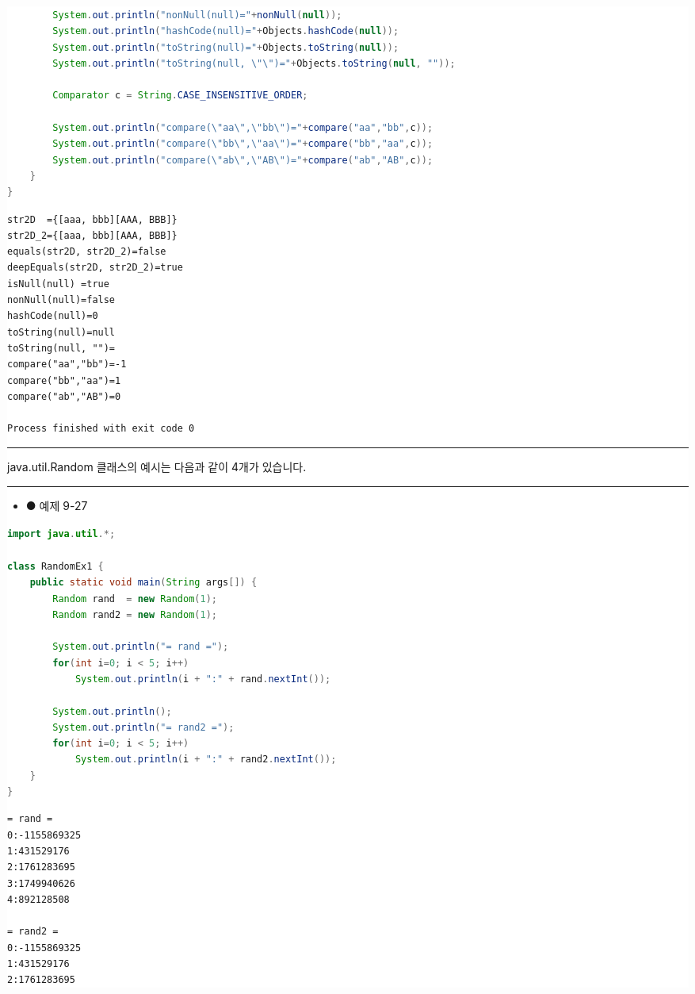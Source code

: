 ```java
        System.out.println("nonNull(null)="+nonNull(null));
        System.out.println("hashCode(null)="+Objects.hashCode(null));
        System.out.println("toString(null)="+Objects.toString(null));
        System.out.println("toString(null, \"\")="+Objects.toString(null, ""));

        Comparator c = String.CASE_INSENSITIVE_ORDER;

        System.out.println("compare(\"aa\",\"bb\")="+compare("aa","bb",c));
        System.out.println("compare(\"bb\",\"aa\")="+compare("bb","aa",c));
        System.out.println("compare(\"ab\",\"AB\")="+compare("ab","AB",c));
    }
}
```
```
str2D  ={[aaa, bbb][AAA, BBB]}
str2D_2={[aaa, bbb][AAA, BBB]}
equals(str2D, str2D_2)=false
deepEquals(str2D, str2D_2)=true
isNull(null) =true
nonNull(null)=false
hashCode(null)=0
toString(null)=null
toString(null, "")=
compare("aa","bb")=-1
compare("bb","aa")=1
compare("ab","AB")=0

Process finished with exit code 0
```
________________________________________________________________________________________________________________________________________________________________________
java.util.Random 클래스의 예시는 다음과 같이 4개가 있습니다.
________________________________________________________________________________________________________________________________________________________________________
- ● 예제 9-27
```java
import java.util.*;

class RandomEx1 {
    public static void main(String args[]) {
        Random rand  = new Random(1);
        Random rand2 = new Random(1);

        System.out.println("= rand =");
        for(int i=0; i < 5; i++)
            System.out.println(i + ":" + rand.nextInt());

        System.out.println();
        System.out.println("= rand2 =");
        for(int i=0; i < 5; i++)
            System.out.println(i + ":" + rand2.nextInt());
    }
}
```
```
= rand =
0:-1155869325
1:431529176
2:1761283695
3:1749940626
4:892128508

= rand2 =
0:-1155869325
1:431529176
2:1761283695
```